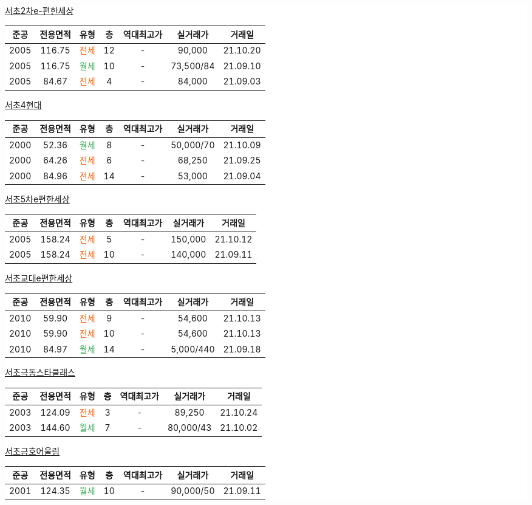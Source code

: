 [서초2차e-편한세상](https://search.naver.com/search.naver?query=%EC%84%9C%EC%B4%882%EC%B0%A8e-%ED%8E%B8%ED%95%9C%EC%84%B8%EC%83%81)

|준공|전용면적|유형|층|역대최고가|실거래가|거래일|
|:---:|:---:|:---:|:---:|:---:|:---:|:---:|
|2005|116.75|<span style="color:#FF5A00">전세</span>|12|<span style="color:#444444">-</span>|90,000|21.10.20|
|2005|116.75|<span style="color:#34A853">월세</span>|10|<span style="color:#444444">-</span>|73,500/84|21.09.10|
|2005|84.67|<span style="color:#FF5A00">전세</span>|4|<span style="color:#444444">-</span>|84,000|21.09.03|

[서초4현대](https://search.naver.com/search.naver?query=%EC%84%9C%EC%B4%884%ED%98%84%EB%8C%80)

|준공|전용면적|유형|층|역대최고가|실거래가|거래일|
|:---:|:---:|:---:|:---:|:---:|:---:|:---:|
|2000|52.36|<span style="color:#34A853">월세</span>|8|<span style="color:#444444">-</span>|50,000/70|21.10.09|
|2000|64.26|<span style="color:#FF5A00">전세</span>|6|<span style="color:#444444">-</span>|68,250|21.09.25|
|2000|84.96|<span style="color:#FF5A00">전세</span>|14|<span style="color:#444444">-</span>|53,000|21.09.04|

[서초5차e편한세상](https://search.naver.com/search.naver?query=%EC%84%9C%EC%B4%885%EC%B0%A8e%ED%8E%B8%ED%95%9C%EC%84%B8%EC%83%81)

|준공|전용면적|유형|층|역대최고가|실거래가|거래일|
|:---:|:---:|:---:|:---:|:---:|:---:|:---:|
|2005|158.24|<span style="color:#FF5A00">전세</span>|5|<span style="color:#444444">-</span>|150,000|21.10.12|
|2005|158.24|<span style="color:#FF5A00">전세</span>|10|<span style="color:#444444">-</span>|140,000|21.09.11|

[서초교대e편한세상](https://search.naver.com/search.naver?query=%EC%84%9C%EC%B4%88%EA%B5%90%EB%8C%80e%ED%8E%B8%ED%95%9C%EC%84%B8%EC%83%81)

|준공|전용면적|유형|층|역대최고가|실거래가|거래일|
|:---:|:---:|:---:|:---:|:---:|:---:|:---:|
|2010|59.90|<span style="color:#FF5A00">전세</span>|9|<span style="color:#444444">-</span>|54,600|21.10.13|
|2010|59.90|<span style="color:#FF5A00">전세</span>|10|<span style="color:#444444">-</span>|54,600|21.10.13|
|2010|84.97|<span style="color:#34A853">월세</span>|14|<span style="color:#444444">-</span>|5,000/440|21.09.18|

[서초극동스타클래스](https://search.naver.com/search.naver?query=%EC%84%9C%EC%B4%88%EA%B7%B9%EB%8F%99%EC%8A%A4%ED%83%80%ED%81%B4%EB%9E%98%EC%8A%A4)

|준공|전용면적|유형|층|역대최고가|실거래가|거래일|
|:---:|:---:|:---:|:---:|:---:|:---:|:---:|
|2003|124.09|<span style="color:#FF5A00">전세</span>|3|<span style="color:#444444">-</span>|89,250|21.10.24|
|2003|144.60|<span style="color:#34A853">월세</span>|7|<span style="color:#444444">-</span>|80,000/43|21.10.02|

[서초금호어울림](https://search.naver.com/search.naver?query=%EC%84%9C%EC%B4%88%EA%B8%88%ED%98%B8%EC%96%B4%EC%9A%B8%EB%A6%BC)

|준공|전용면적|유형|층|역대최고가|실거래가|거래일|
|:---:|:---:|:---:|:---:|:---:|:---:|:---:|
|2001|124.35|<span style="color:#34A853">월세</span>|10|<span style="color:#444444">-</span>|90,000/50|21.09.11|

